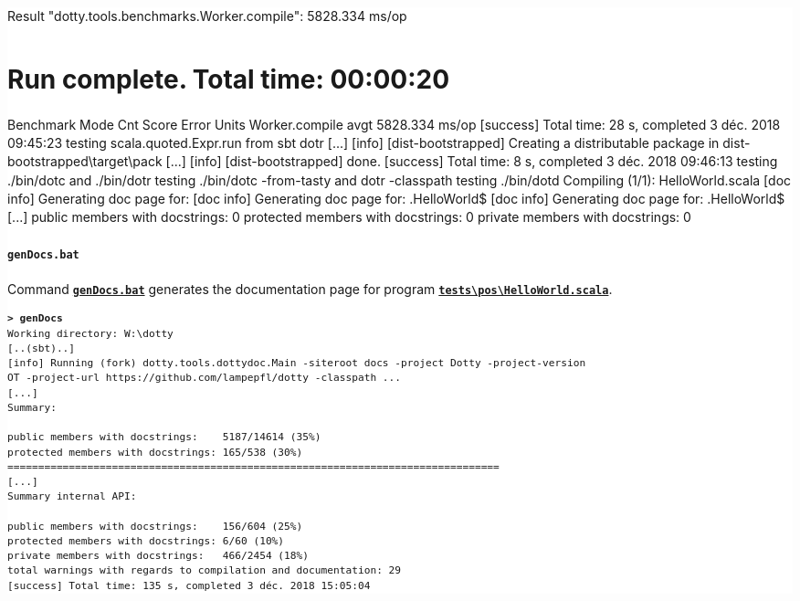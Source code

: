 
Result "dotty.tools.benchmarks.Worker.compile":
  5828.334 ms/op


# Run complete. Total time: 00:00:20

Benchmark       Mode  Cnt     Score   Error  Units
Worker.compile  avgt       5828.334          ms/op
[success] Total time: 28 s, completed 3 déc. 2018 09:45:23
testing scala.quoted.Expr.run from sbt dotr
[...]
[info] [dist-bootstrapped] Creating a distributable package in dist-bootstrapped\target\pack
[...]
[info] [dist-bootstrapped] done.
[success] Total time: 8 s, completed 3 déc. 2018 09:46:13
testing ./bin/dotc and ./bin/dotr
testing ./bin/dotc -from-tasty and dotr -classpath
testing ./bin/dotd
Compiling (1/1): HelloWorld.scala
[doc info] Generating doc page for: <empty>
[doc info] Generating doc page for: <empty>.HelloWorld$
[doc info] Generating doc page for: <empty>.HelloWorld$
[...]
public members with docstrings:    0
protected members with docstrings: 0
private members with docstrings:   0
</pre>

#### `genDocs.bat`

Command [**`genDocs.bat`**](https://github.com/michelou/dotty/tree/batch-files/project/scripts/genDocs.bat) generates the documentation page for program [**`tests\pos\HelloWorld.scala`**](https://github.com/michelou/dotty/tree/master/tests/pos/HelloWorld.scala).

<pre style="font-size:80%;">
<b>&gt; genDocs</b>
Working directory: W:\dotty
[..(sbt)..]       
[info] Running (fork) dotty.tools.dottydoc.Main -siteroot docs -project Dotty -project-version 
OT -project-url https://github.com/lampepfl/dotty -classpath ...
[...]
Summary:

public members with docstrings:    5187/14614 (35%)
protected members with docstrings: 165/538 (30%)
================================================================================
[...]
Summary internal API:

public members with docstrings:    156/604 (25%)
protected members with docstrings: 6/60 (10%)
private members with docstrings:   466/2454 (18%)
total warnings with regards to compilation and documentation: 29
[success] Total time: 135 s, completed 3 déc. 2018 15:05:04
</pre>


[dotty]: https://dotty.epfl.ch/
[dotty_ci]: http://dotty-ci.epfl.ch/lampepfl/dotty
[dotty_issue_4272]: https://github.com/lampepfl/dotty/issues/4272
[dotty_issue_4356]: https://github.com/lampepfl/dotty/issues/4356
[dotty_issue_6367]: https://github.com/lampepfl/dotty/issues/6367
[dotty_issue_6868]: https://github.com/lampepfl/dotty/issues/6868
[dotty_issue_7146]: https://github.com/lampepfl/dotty/issues/7146
[dotty_issue_7720]: https://github.com/lampepfl/dotty/issues/7720
[dotty_docs]: https://dotty.epfl.ch/docs/
[dotty_metaprogramming]: http://dotty.epfl.ch/docs/reference/metaprogramming/toc.html
[dotty_pr_6653]: https://github.com/lampepfl/dotty/pull/6653
[dotty_releases]: https://github.com/lampepfl/dotty/releases
[git_clean]: https://git-scm.com/docs/git-clean/
[git_cli]: https://git-scm.com/docs/git
[git_releases]: https://git-scm.com/download/win
[git_relnotes]: https://raw.githubusercontent.com/git/git/master/Documentation/RelNotes/2.24.1.txt
[git_win]: https://git-scm.com/
[github_dotty]: https://github.com/lampepfl/dotty/
[github_dotty_fork]: https://github.com/michelou/dotty/tree/master/
[graalsqueak_examples]: https://github.com/michelou/graalsqueak-examples
[graalvm_examples]: https://github.com/michelou/graalvm-examples
[java_lang]: https://www.oracle.com/technetwork/java/index.html
[jmh]: https://openjdk.java.net/projects/code-tools/jmh/
[kotlin_examples]: https://github.com/michelou/kotlin-examples
[llvm_examples]: https://github.com/michelou/llvm-examples
[man1_awk]: https://www.linux.org/docs/man1/awk.html
[man1_diff]: https://www.linux.org/docs/man1/diff.html
[man1_file]: https://www.linux.org/docs/man1/file.html
[man1_grep]: https://www.linux.org/docs/man1/grep.html
[man1_more]: https://www.linux.org/docs/man1/more.html
[man1_mv]: https://www.linux.org/docs/man1/mv.html
[man1_rmdir]: https://www.linux.org/docs/man1/rmdir.html
[man1_sed]: https://www.linux.org/docs/man1/sed.html
[man1_wc]: https://www.linux.org/docs/man1/wc.html
[microsoft_powershell]: https://docs.microsoft.com/en-us/powershell/scripting/getting-started/getting-started-with-windows-powershell?view=powershell-6
[openjdk_releases]: https://adoptopenjdk.net/?variant=openjdk8&jvmVariant=hotspot
[openjdk_relnotes]: https://mail.openjdk.java.net/pipermail/jdk8u-dev/2019-October/010452.html
[ruby_lang]: https://www.ruby-lang.org/en/
[sbt_cli]: https://www.scala-sbt.org/1.x/docs/Command-Line-Reference.html
[sbt_releases]: https://www.scala-sbt.org/download.html
[sbt_relnotes]: https://github.com/sbt/sbt/releases/tag/v1.3.5
[unix_opt]: http://tldp.org/LDP/Linux-Filesystem-Hierarchy/html/opt.html
[zip_archive]: https://www.howtogeek.com/178146/htg-explains-everything-you-need-to-know-about-zipped-files/
[windows_limitation]: https://support.microsoft.com/en-gb/help/830473/command-prompt-cmd-exe-command-line-string-limitation
[windows_subst]: https://docs.microsoft.com/en-us/windows-server/administration/windows-commands/subst